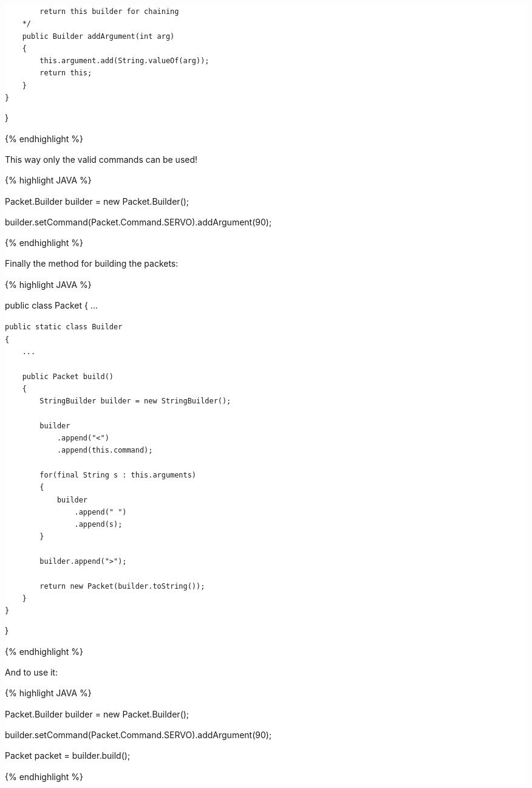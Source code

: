 			return this builder for chaining
		*/
		public Builder addArgument(int arg)
		{
			this.argument.add(String.valueOf(arg));
			return this;
		}
	}
}

{% endhighlight %}

This way only the valid commands can be used!

{% highlight JAVA %}

Packet.Builder builder = new Packet.Builder();

builder.setCommand(Packet.Command.SERVO).addArgument(90);

{% endhighlight %}

Finally the method for building the packets:

{% highlight JAVA %}

public class Packet
{
	...

	public static class Builder
	{
		...

		public Packet build()
		{
			StringBuilder builder = new StringBuilder();

			builder
				.append("<")
				.append(this.command);

			for(final String s : this.arguments)
			{
				builder
					.append(" ")
					.append(s);
			}

			builder.append(">");

			return new Packet(builder.toString());
		}
	}
}

{% endhighlight %}

And to use it:

{% highlight JAVA %}

Packet.Builder builder = new Packet.Builder();

builder.setCommand(Packet.Command.SERVO).addArgument(90);

Packet packet = builder.build();

{% endhighlight %}